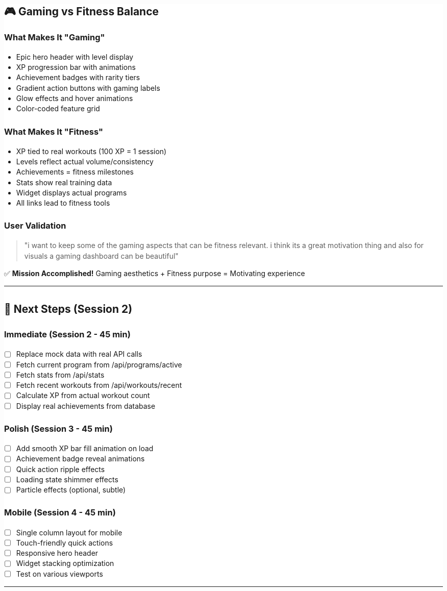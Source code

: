 
## 🎮 Gaming vs Fitness Balance

### What Makes It "Gaming"
- Epic hero header with level display
- XP progression bar with animations
- Achievement badges with rarity tiers
- Gradient action buttons with gaming labels
- Glow effects and hover animations
- Color-coded feature grid

### What Makes It "Fitness"
- XP tied to real workouts (100 XP = 1 session)
- Levels reflect actual volume/consistency
- Achievements = fitness milestones
- Stats show real training data
- Widget displays actual programs
- All links lead to fitness tools

### User Validation
> "i want to keep some of the gaming aspects that can be fitness relevant. i think its a great motivation thing and also for visuals a gaming dashboard can be beautiful"

✅ **Mission Accomplished!** Gaming aesthetics + Fitness purpose = Motivating experience

---

## 🚀 Next Steps (Session 2)

### Immediate (Session 2 - 45 min)
- [ ] Replace mock data with real API calls
- [ ] Fetch current program from /api/programs/active
- [ ] Fetch stats from /api/stats
- [ ] Fetch recent workouts from /api/workouts/recent
- [ ] Calculate XP from actual workout count
- [ ] Display real achievements from database

### Polish (Session 3 - 45 min)
- [ ] Add smooth XP bar fill animation on load
- [ ] Achievement badge reveal animations
- [ ] Quick action ripple effects
- [ ] Loading state shimmer effects
- [ ] Particle effects (optional, subtle)

### Mobile (Session 4 - 45 min)
- [ ] Single column layout for mobile
- [ ] Touch-friendly quick actions
- [ ] Responsive hero header
- [ ] Widget stacking optimization
- [ ] Test on various viewports

---